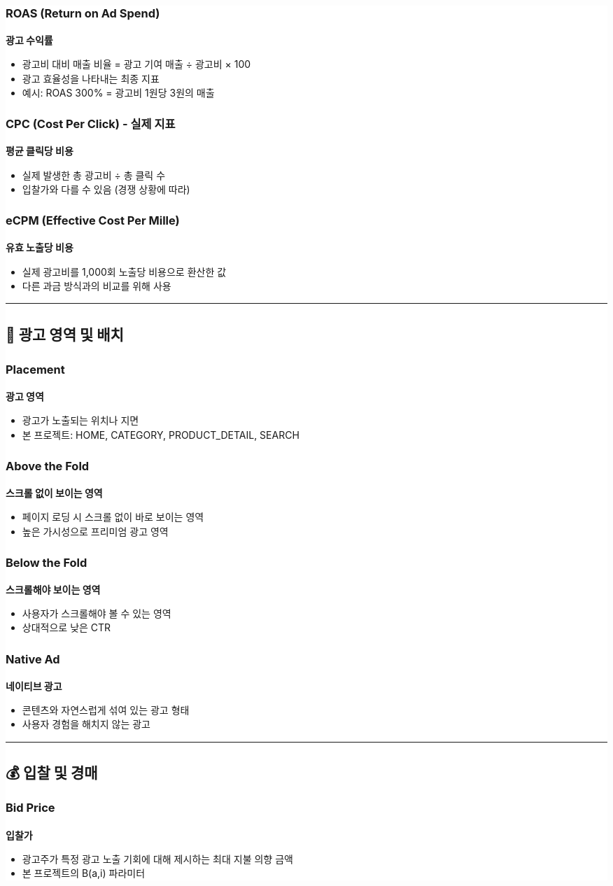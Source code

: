 ### ROAS (Return on Ad Spend)
**광고 수익률**
- 광고비 대비 매출 비율 = 광고 기여 매출 ÷ 광고비 × 100
- 광고 효율성을 나타내는 최종 지표
- 예시: ROAS 300% = 광고비 1원당 3원의 매출

### CPC (Cost Per Click) - 실제 지표
**평균 클릭당 비용**
- 실제 발생한 총 광고비 ÷ 총 클릭 수
- 입찰가와 다를 수 있음 (경쟁 상황에 따라)

### eCPM (Effective Cost Per Mille)
**유효 노출당 비용**
- 실제 광고비를 1,000회 노출당 비용으로 환산한 값
- 다른 과금 방식과의 비교를 위해 사용

---

## 🎪 광고 영역 및 배치

### Placement
**광고 영역**
- 광고가 노출되는 위치나 지면
- 본 프로젝트: HOME, CATEGORY, PRODUCT_DETAIL, SEARCH

### Above the Fold
**스크롤 없이 보이는 영역**
- 페이지 로딩 시 스크롤 없이 바로 보이는 영역
- 높은 가시성으로 프리미엄 광고 영역

### Below the Fold  
**스크롤해야 보이는 영역**
- 사용자가 스크롤해야 볼 수 있는 영역
- 상대적으로 낮은 CTR

### Native Ad
**네이티브 광고**
- 콘텐츠와 자연스럽게 섞여 있는 광고 형태
- 사용자 경험을 해치지 않는 광고

---

## 💰 입찰 및 경매

### Bid Price
**입찰가**
- 광고주가 특정 광고 노출 기회에 대해 제시하는 최대 지불 의향 금액
- 본 프로젝트의 B(a,i) 파라미터
